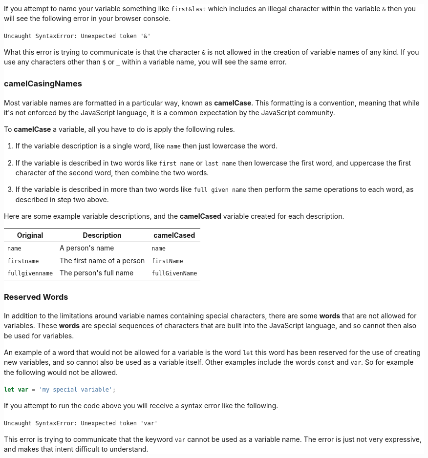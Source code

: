 If you attempt to name your variable something like `first&last` which includes an illegal character within the variable `&` then you will see the following error in your browser console.

```
Uncaught SyntaxError: Unexpected token '&'
```

What this error is trying to communicate is that the character `&` is not allowed in the creation of variable names of any kind. If you use any characters other than `$` or `_` within a variable name, you will see the same error.

### camelCasingNames

Most variable names are formatted in a particular way, known as **camelCase**. This formatting is a convention, meaning that while it's not enforced by the JavaScript language, it is a common expectation by the JavaScript community.

To **camelCase** a variable, all you have to do is apply the following rules.

1. If the variable description is a single word, like `name` then just lowercase the word.

2. If the variable is described in two words like `first name` or `last name` then lowercase the first word, and uppercase the first character of the second word, then combine the two words.

3. If the variable is described in more than two words like `full given name` then perform the same operations to each word, as described in step two above.

Here are some example variable descriptions, and the **camelCased**  variable created for each description.

| Original        | Description                | camelCased      |
| --------------- | -------------------------- | --------------- |
| `name`          | A person's name            | `name`          |
| `firstname`     | The first name of a person | `firstName`     |
| `fullgivenname` | The person's full name     | `fullGivenName` |

### Reserved Words

In addition to the limitations around variable names containing special characters, there are some **words** that are not allowed for variables. These **words** are special sequences of characters that are built into the JavaScript language, and so cannot then also be used for variables.

An example of a word that would not be allowed for a variable is the word `let` this word has been reserved for the use of creating new variables, and so cannot also be used as a variable itself. Other examples include the words `const` and `var`. So for example the following would not be allowed.

```js
let var = 'my special variable';
```

If you attempt to run the code above you will receive a syntax error like the following.

```
Uncaught SyntaxError: Unexpected token 'var'
```

This error is trying to communicate that the keyword `var` cannot be used as a variable name. The error is just not very expressive, and makes that intent difficult to understand.
